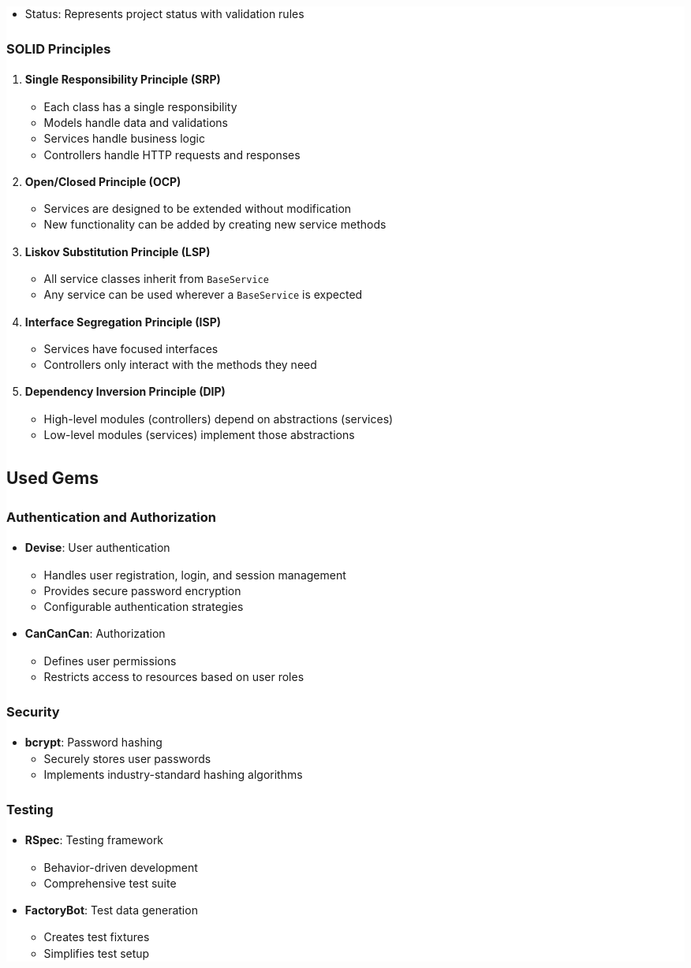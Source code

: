 - Status: Represents project status with validation rules

### SOLID Principles

1. **Single Responsibility Principle (SRP)**
   - Each class has a single responsibility
   - Models handle data and validations
   - Services handle business logic
   - Controllers handle HTTP requests and responses

2. **Open/Closed Principle (OCP)**
   - Services are designed to be extended without modification
   - New functionality can be added by creating new service methods

3. **Liskov Substitution Principle (LSP)**
   - All service classes inherit from `BaseService`
   - Any service can be used wherever a `BaseService` is expected

4. **Interface Segregation Principle (ISP)**
   - Services have focused interfaces
   - Controllers only interact with the methods they need

5. **Dependency Inversion Principle (DIP)**
   - High-level modules (controllers) depend on abstractions (services)
   - Low-level modules (services) implement those abstractions

## Used Gems

### Authentication and Authorization
- **Devise**: User authentication
  - Handles user registration, login, and session management
  - Provides secure password encryption
  - Configurable authentication strategies

- **CanCanCan**: Authorization
  - Defines user permissions
  - Restricts access to resources based on user roles

### Security
- **bcrypt**: Password hashing
  - Securely stores user passwords
  - Implements industry-standard hashing algorithms


### Testing
- **RSpec**: Testing framework
  - Behavior-driven development
  - Comprehensive test suite

- **FactoryBot**: Test data generation
  - Creates test fixtures
  - Simplifies test setup
